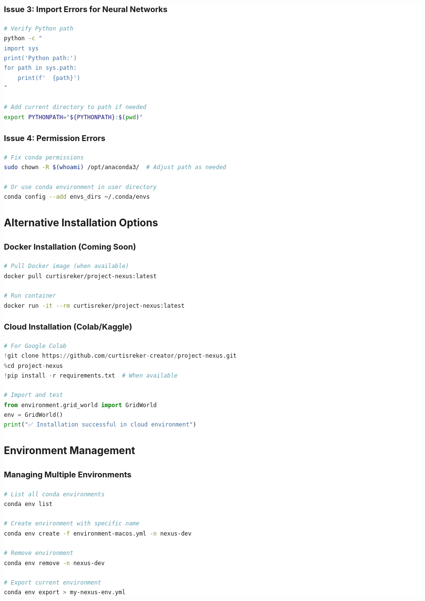 ### Issue 3: Import Errors for Neural Networks
```bash
# Verify Python path
python -c "
import sys
print('Python path:')
for path in sys.path:
    print(f'  {path}')
"

# Add current directory to path if needed
export PYTHONPATH="${PYTHONPATH}:$(pwd)"
```

### Issue 4: Permission Errors
```bash
# Fix conda permissions
sudo chown -R $(whoami) /opt/anaconda3/  # Adjust path as needed

# Or use conda environment in user directory
conda config --add envs_dirs ~/.conda/envs
```

## Alternative Installation Options

### Docker Installation (Coming Soon)
```bash
# Pull Docker image (when available)
docker pull curtisreker/project-nexus:latest

# Run container
docker run -it --rm curtisreker/project-nexus:latest
```

### Cloud Installation (Colab/Kaggle)
```python
# For Google Colab
!git clone https://github.com/curtisreker-creator/project-nexus.git
%cd project-nexus
!pip install -r requirements.txt  # When available

# Import and test
from environment.grid_world import GridWorld
env = GridWorld()
print("✅ Installation successful in cloud environment")
```

## Environment Management

### Managing Multiple Environments
```bash
# List all conda environments
conda env list

# Create environment with specific name
conda env create -f environment-macos.yml -n nexus-dev

# Remove environment
conda env remove -n nexus-dev

# Export current environment
conda env export > my-nexus-env.yml
```
